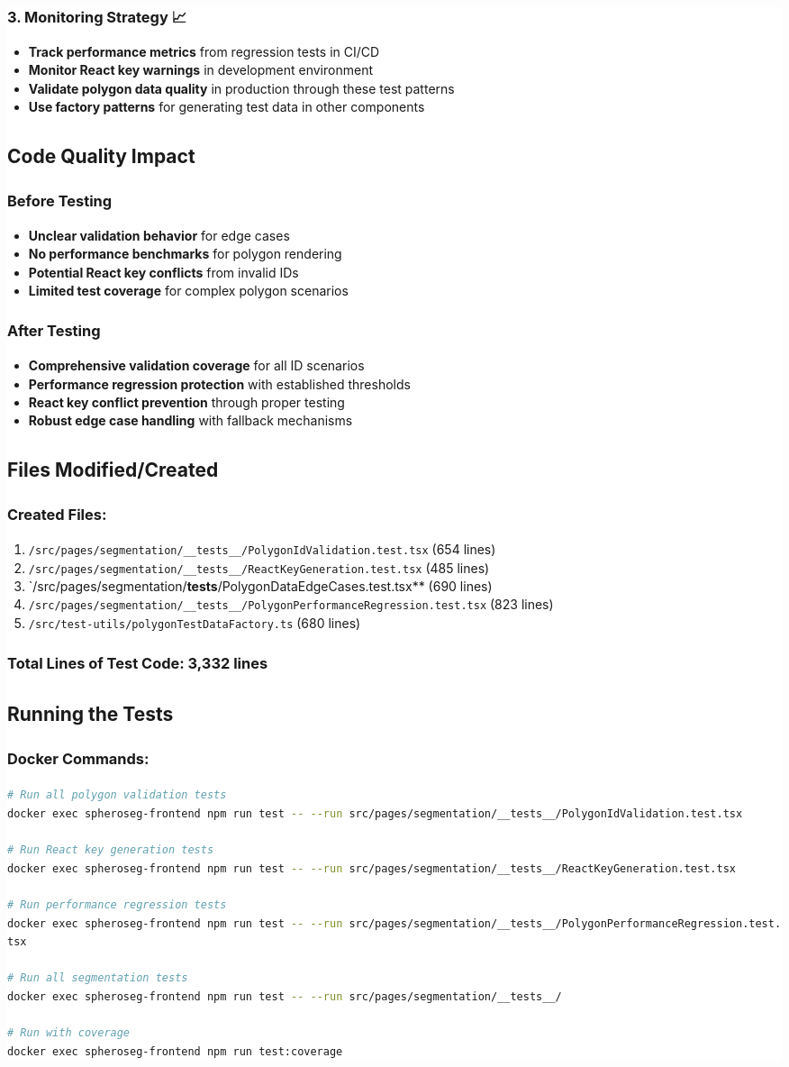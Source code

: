 ### 3. Monitoring Strategy 📈

- **Track performance metrics** from regression tests in CI/CD
- **Monitor React key warnings** in development environment
- **Validate polygon data quality** in production through these test patterns
- **Use factory patterns** for generating test data in other components

## Code Quality Impact

### Before Testing

- **Unclear validation behavior** for edge cases
- **No performance benchmarks** for polygon rendering
- **Potential React key conflicts** from invalid IDs
- **Limited test coverage** for complex polygon scenarios

### After Testing

- **Comprehensive validation coverage** for all ID scenarios
- **Performance regression protection** with established thresholds
- **React key conflict prevention** through proper testing
- **Robust edge case handling** with fallback mechanisms

## Files Modified/Created

### Created Files:

1. `/src/pages/segmentation/__tests__/PolygonIdValidation.test.tsx` (654 lines)
2. `/src/pages/segmentation/__tests__/ReactKeyGeneration.test.tsx` (485 lines)
3. `/src/pages/segmentation/**tests**/PolygonDataEdgeCases.test.tsx\*\* (690 lines)
4. `/src/pages/segmentation/__tests__/PolygonPerformanceRegression.test.tsx` (823 lines)
5. `/src/test-utils/polygonTestDataFactory.ts` (680 lines)

### Total Lines of Test Code: **3,332 lines**

## Running the Tests

### Docker Commands:

```bash
# Run all polygon validation tests
docker exec spheroseg-frontend npm run test -- --run src/pages/segmentation/__tests__/PolygonIdValidation.test.tsx

# Run React key generation tests
docker exec spheroseg-frontend npm run test -- --run src/pages/segmentation/__tests__/ReactKeyGeneration.test.tsx

# Run performance regression tests
docker exec spheroseg-frontend npm run test -- --run src/pages/segmentation/__tests__/PolygonPerformanceRegression.test.tsx

# Run all segmentation tests
docker exec spheroseg-frontend npm run test -- --run src/pages/segmentation/__tests__/

# Run with coverage
docker exec spheroseg-frontend npm run test:coverage
```
